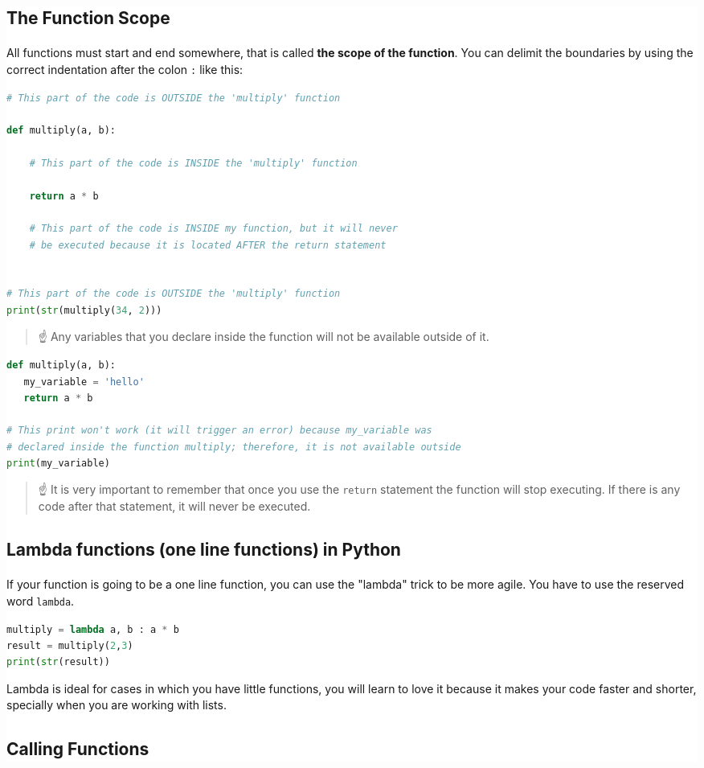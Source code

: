 ## The Function Scope

All functions must start and end somewhere, that is called **the scope of the function**. You can delimit the boundaries by using the correct indentation after the colon `:` like this:

```python 
# This part of the code is OUTSIDE the 'multiply' function 

def multiply(a, b):

    # This part of the code is INSIDE the 'multiply' function 
   
    return a * b

    # This part of the code is INSIDE my function, but it will never 
    # be executed because it is located AFTER the return statement 


# This part of the code is OUTSIDE the 'multiply' function 
print(str(multiply(34, 2)))
```

> ☝ Any variables that you declare inside the function will not be available outside of it.

```python
def multiply(a, b):
   my_variable = 'hello'
   return a * b

# This print won't work (it will trigger an error) because my_variable was  
# declared inside the function multiply; therefore, it is not available outside 
print(my_variable)
```


> ☝ It is very important to remember that once you use the `return` statement the function will stop executing. If there is any code after that statement, it will never be executed.

## Lambda functions (one line functions) in Python

If your function is going to be a one line function, you can use the "lambda" trick to be more agile. You have to use the reserved word `lambda`.

```python
multiply = lambda a, b : a * b
result = multiply(2,3)
print(str(result))
```

Lambda is ideal for cases in which you have little functions, you will learn to love it because it makes your code faster and shorter, specially when you are working with lists.

## Calling Functions
